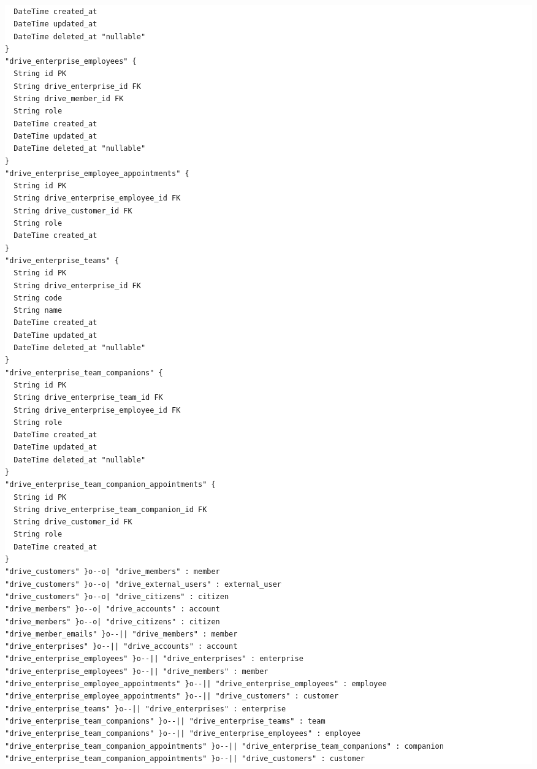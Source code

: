 ```mermaid
  DateTime created_at
  DateTime updated_at
  DateTime deleted_at "nullable"
}
"drive_enterprise_employees" {
  String id PK
  String drive_enterprise_id FK
  String drive_member_id FK
  String role
  DateTime created_at
  DateTime updated_at
  DateTime deleted_at "nullable"
}
"drive_enterprise_employee_appointments" {
  String id PK
  String drive_enterprise_employee_id FK
  String drive_customer_id FK
  String role
  DateTime created_at
}
"drive_enterprise_teams" {
  String id PK
  String drive_enterprise_id FK
  String code
  String name
  DateTime created_at
  DateTime updated_at
  DateTime deleted_at "nullable"
}
"drive_enterprise_team_companions" {
  String id PK
  String drive_enterprise_team_id FK
  String drive_enterprise_employee_id FK
  String role
  DateTime created_at
  DateTime updated_at
  DateTime deleted_at "nullable"
}
"drive_enterprise_team_companion_appointments" {
  String id PK
  String drive_enterprise_team_companion_id FK
  String drive_customer_id FK
  String role
  DateTime created_at
}
"drive_customers" }o--o| "drive_members" : member
"drive_customers" }o--o| "drive_external_users" : external_user
"drive_customers" }o--o| "drive_citizens" : citizen
"drive_members" }o--o| "drive_accounts" : account
"drive_members" }o--o| "drive_citizens" : citizen
"drive_member_emails" }o--|| "drive_members" : member
"drive_enterprises" }o--|| "drive_accounts" : account
"drive_enterprise_employees" }o--|| "drive_enterprises" : enterprise
"drive_enterprise_employees" }o--|| "drive_members" : member
"drive_enterprise_employee_appointments" }o--|| "drive_enterprise_employees" : employee
"drive_enterprise_employee_appointments" }o--|| "drive_customers" : customer
"drive_enterprise_teams" }o--|| "drive_enterprises" : enterprise
"drive_enterprise_team_companions" }o--|| "drive_enterprise_teams" : team
"drive_enterprise_team_companions" }o--|| "drive_enterprise_employees" : employee
"drive_enterprise_team_companion_appointments" }o--|| "drive_enterprise_team_companions" : companion
"drive_enterprise_team_companion_appointments" }o--|| "drive_customers" : customer
```